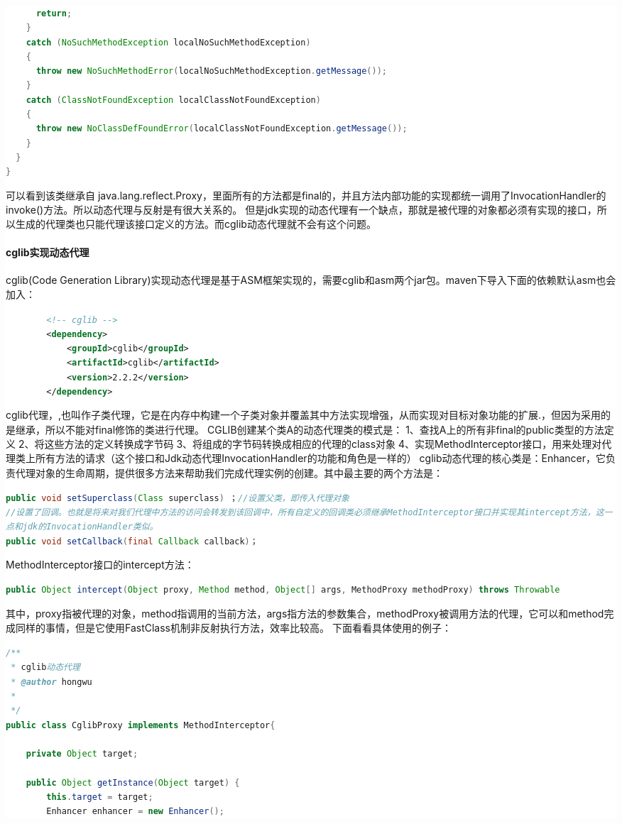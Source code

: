 ``` java
      return;
    }
    catch (NoSuchMethodException localNoSuchMethodException)
    {
      throw new NoSuchMethodError(localNoSuchMethodException.getMessage());
    }
    catch (ClassNotFoundException localClassNotFoundException)
    {
      throw new NoClassDefFoundError(localClassNotFoundException.getMessage());
    }
  }
}

```
可以看到该类继承自 java.lang.reflect.Proxy，里面所有的方法都是final的，并且方法内部功能的实现都统一调用了InvocationHandler的invoke()方法。所以动态代理与反射是有很大关系的。
但是jdk实现的动态代理有一个缺点，那就是被代理的对象都必须有实现的接口，所以生成的代理类也只能代理该接口定义的方法。而cglib动态代理就不会有这个问题。
#### cglib实现动态代理
cglib(Code Generation Library)实现动态代理是基于ASM框架实现的，需要cglib和asm两个jar包。maven下导入下面的依赖默认asm也会加入：

``` xml
		<!-- cglib -->
		<dependency>
		    <groupId>cglib</groupId>
		    <artifactId>cglib</artifactId>
		    <version>2.2.2</version>
		</dependency>
```
cglib代理，,也叫作子类代理，它是在内存中构建一个子类对象并覆盖其中方法实现增强，从而实现对目标对象功能的扩展.，但因为采用的是继承，所以不能对final修饰的类进行代理。 
CGLIB创建某个类A的动态代理类的模式是：
1、查找A上的所有非final的public类型的方法定义
2、将这些方法的定义转换成字节码
3、将组成的字节码转换成相应的代理的class对象
4、实现MethodInterceptor接口，用来处理对代理类上所有方法的请求（这个接口和Jdk动态代理InvocationHandler的功能和角色是一样的）
cglib动态代理的核心类是：Enhancer，它负责代理对象的生命周期，提供很多方法来帮助我们完成代理实例的创建。其中最主要的两个方法是：

``` java
public void setSuperclass(Class superclass) ；//设置父类，即传入代理对象
//设置了回调。也就是将来对我们代理中方法的访问会转发到该回调中，所有自定义的回调类必须继承MethodInterceptor接口并实现其intercept方法，这一点和jdk的InvocationHandler类似。
public void setCallback(final Callback callback)；
```

MethodInterceptor接口的intercept方法：

``` java
public Object intercept(Object proxy, Method method, Object[] args, MethodProxy methodProxy) throws Throwable
```
其中，proxy指被代理的对象，method指调用的当前方法，args指方法的参数集合，methodProxy被调用方法的代理，它可以和method完成同样的事情，但是它使用FastClass机制非反射执行方法，效率比较高。
下面看看具体使用的例子：

``` java
/**
 * cglib动态代理
 * @author hongwu
 *
 */
public class CglibProxy implements MethodInterceptor{
	
	private Object target;
	
	public Object getInstance(Object target) {
		this.target = target;
		Enhancer enhancer = new Enhancer();
```
